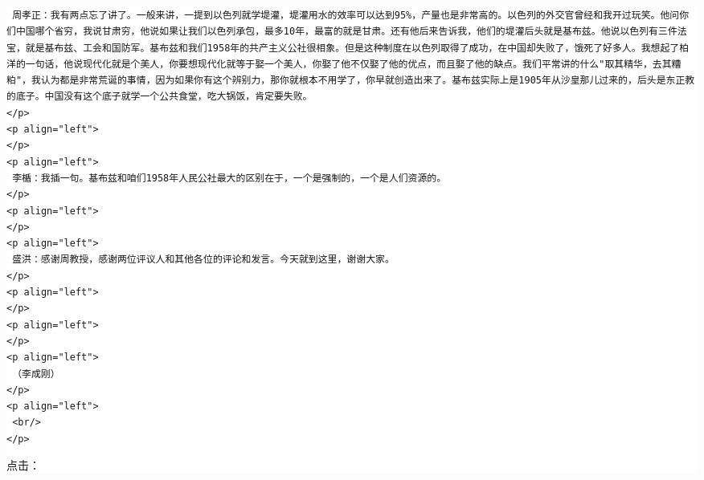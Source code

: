      周孝正：我有两点忘了讲了。一般来讲，一提到以色列就学堤灌，堤灌用水的效率可以达到95%，产量也是非常高的。以色列的外交官曾经和我开过玩笑。他问你们中国哪个省穷，我说甘肃穷，他说如果让我们以色列承包，最多10年，最富的就是甘肃。还有他后来告诉我，他们的堤灌后头就是基布兹。他说以色列有三件法宝，就是基布兹、工会和国防军。基布兹和我们1958年的共产主义公社很相象。但是这种制度在以色列取得了成功，在中国却失败了，饿死了好多人。我想起了柏洋的一句话，他说现代化就是个美人，你要想现代化就等于娶一个美人，你娶了他不仅娶了他的优点，而且娶了他的缺点。我们平常讲的什么"取其精华，去其糟粕"，我认为都是非常荒诞的事情，因为如果你有这个辨别力，那你就根本不用学了，你早就创造出来了。基布兹实际上是1905年从沙皇那儿过来的，后头是东正教的底子。中国没有这个底子就学一个公共食堂，吃大锅饭，肯定要失败。
    </p>
    <p align="left">
    </p>
    <p align="left">
     李楯：我插一句。基布兹和咱们1958年人民公社最大的区别在于，一个是强制的，一个是人们资源的。
    </p>
    <p align="left">
    </p>
    <p align="left">
     盛洪：感谢周教授，感谢两位评议人和其他各位的评论和发言。今天就到这里，谢谢大家。
    </p>
    <p align="left">
    </p>
    <p align="left">
    </p>
    <p align="left">
     （李成刚）
    </p>
    <p align="left">
     <br/>
    </p>
   </div>
   <p class="pt20">
    点击：
   </p>
  </div>
 </div>
</div>

